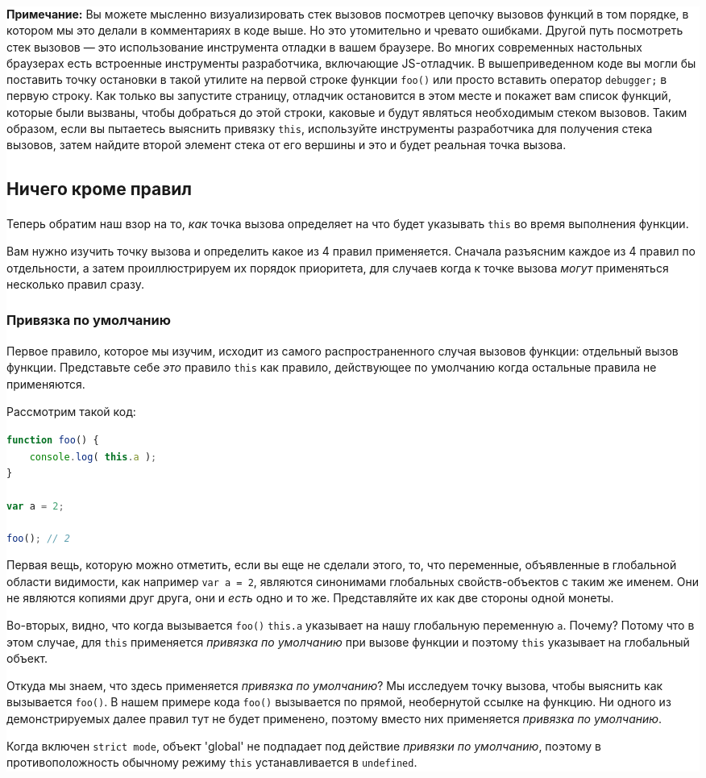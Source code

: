 **Примечание:** Вы можете мысленно визуализировать стек вызовов посмотрев цепочку вызовов функций в том порядке, в котором мы это делали в  комментариях в коде выше. Но это утомительно и чревато ошибками. Другой путь посмотреть стек вызовов — это использование инструмента отладки в вашем браузере. Во многих современных настольных браузерах есть встроенные инструменты разработчика, включающие JS-отладчик. В вышеприведенном коде вы могли бы поставить точку остановки в такой утилите на первой строке функции `foo()` или просто вставить оператор `debugger;` в первую строку. Как только вы запустите страницу, отладчик остановится в этом месте и покажет вам список функций, которые были вызваны, чтобы добраться до этой строки, каковые и будут являться необходимым стеком вызовов. Таким образом, если вы пытаетесь выяснить привязку `this`, используйте инструменты разработчика для получения стека вызовов, затем найдите второй элемент стека от его вершины и это и будет реальная точка вызова.

## Ничего кроме правил

Теперь обратим наш взор на то, *как* точка вызова определяет на что будет указывать `this` во время выполнения функции.

Вам нужно изучить точку вызова и определить какое из 4 правил применяется. Сначала разъясним каждое из 4 правил по отдельности, а затем проиллюстрируем их порядок приоритета, для случаев когда к точке вызова *могут* применяться несколько правил сразу.

### Привязка по умолчанию

Первое правило, которое мы изучим, исходит из самого распространенного случая вызовов функции: отдельный вызов функции. Представьте себе *это* правило `this` как правило, действующее по умолчанию когда остальные правила не применяются.

Рассмотрим такой код:

```js
function foo() {
	console.log( this.a );
}

var a = 2;

foo(); // 2
```

Первая вещь, которую можно отметить, если вы еще не сделали этого, то, что переменные, объявленные в глобальной области видимости, как например `var a = 2`,  являются синонимами глобальных свойств-объектов с таким же именем. Они не являются копиями друг друга, они и *есть* одно и то же. Представляйте их как две стороны одной монеты.

Во-вторых, видно, что когда вызывается `foo()` `this.a` указывает на нашу глобальную переменную  `a`. Почему? Потому что в этом случае, для `this` применяется *привязка по умолчанию* при вызове функции и поэтому `this` указывает на глобальный объект.

Откуда мы знаем, что здесь применяется *привязка по умолчанию*? Мы исследуем точку вызова, чтобы выяснить как вызывается `foo()`. В нашем примере кода `foo()` вызывается по прямой, необернутой ссылке на функцию. Ни одного из демонстрируемых далее правил тут не будет применено, поэтому вместо них применяется *привязка по умолчанию*.

Когда включен `strict mode`, объект 'global' не подпадает под действие *привязки по умолчанию*, поэтому в противоположность обычному режиму `this` устанавливается в `undefined`.
